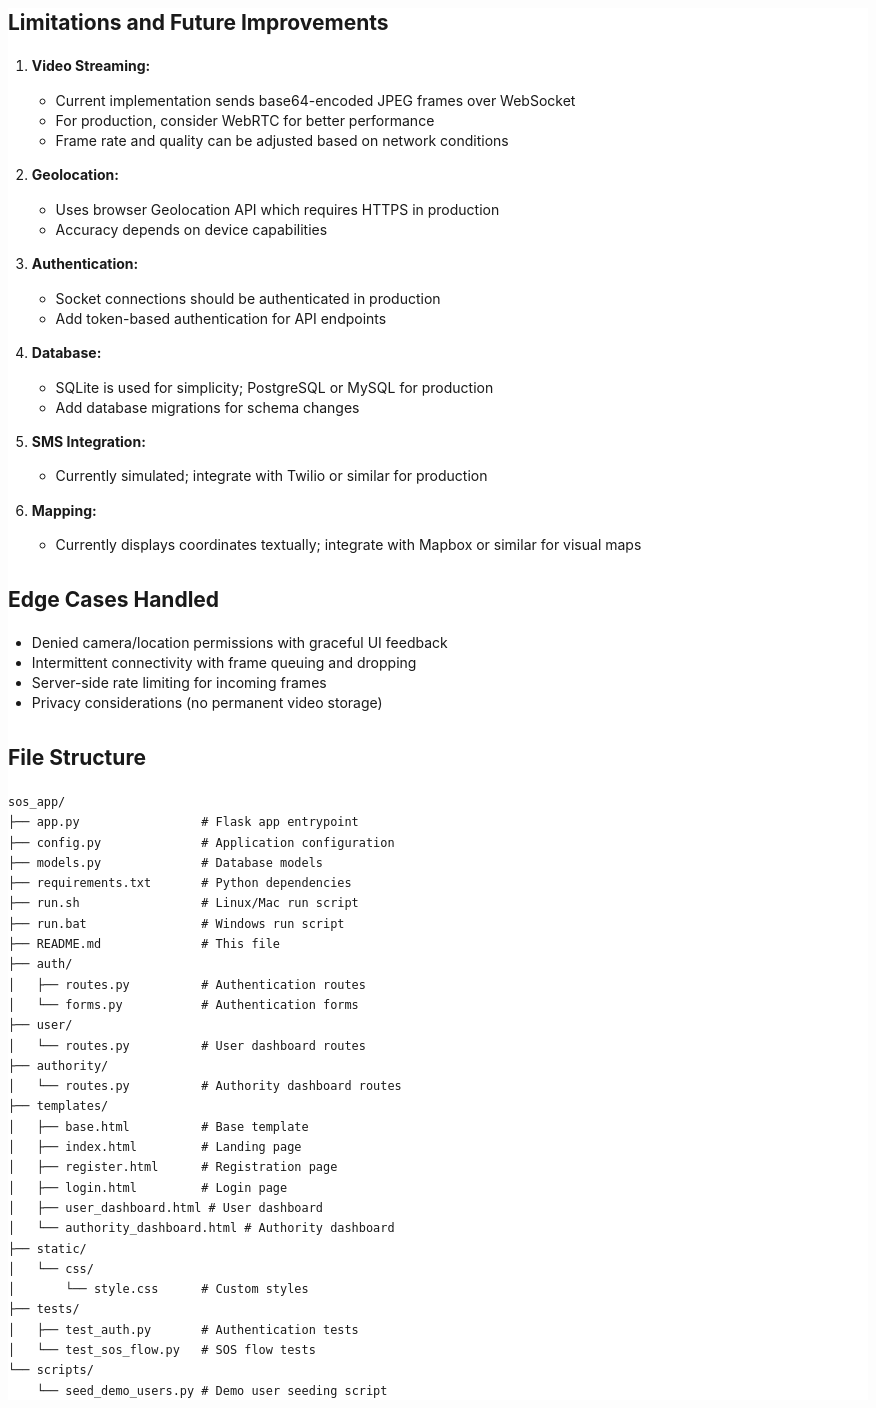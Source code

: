 ## Limitations and Future Improvements

1. **Video Streaming:**
   - Current implementation sends base64-encoded JPEG frames over WebSocket
   - For production, consider WebRTC for better performance
   - Frame rate and quality can be adjusted based on network conditions

2. **Geolocation:**
   - Uses browser Geolocation API which requires HTTPS in production
   - Accuracy depends on device capabilities

3. **Authentication:**
   - Socket connections should be authenticated in production
   - Add token-based authentication for API endpoints

4. **Database:**
   - SQLite is used for simplicity; PostgreSQL or MySQL for production
   - Add database migrations for schema changes

5. **SMS Integration:**
   - Currently simulated; integrate with Twilio or similar for production

6. **Mapping:**
   - Currently displays coordinates textually; integrate with Mapbox or similar for visual maps

## Edge Cases Handled

- Denied camera/location permissions with graceful UI feedback
- Intermittent connectivity with frame queuing and dropping
- Server-side rate limiting for incoming frames
- Privacy considerations (no permanent video storage)

## File Structure

```
sos_app/
├── app.py                 # Flask app entrypoint
├── config.py              # Application configuration
├── models.py              # Database models
├── requirements.txt       # Python dependencies
├── run.sh                 # Linux/Mac run script
├── run.bat                # Windows run script
├── README.md              # This file
├── auth/
│   ├── routes.py          # Authentication routes
│   └── forms.py           # Authentication forms
├── user/
│   └── routes.py          # User dashboard routes
├── authority/
│   └── routes.py          # Authority dashboard routes
├── templates/
│   ├── base.html          # Base template
│   ├── index.html         # Landing page
│   ├── register.html      # Registration page
│   ├── login.html         # Login page
│   ├── user_dashboard.html # User dashboard
│   └── authority_dashboard.html # Authority dashboard
├── static/
│   └── css/
│       └── style.css      # Custom styles
├── tests/
│   ├── test_auth.py       # Authentication tests
│   └── test_sos_flow.py   # SOS flow tests
└── scripts/
    └── seed_demo_users.py # Demo user seeding script
```